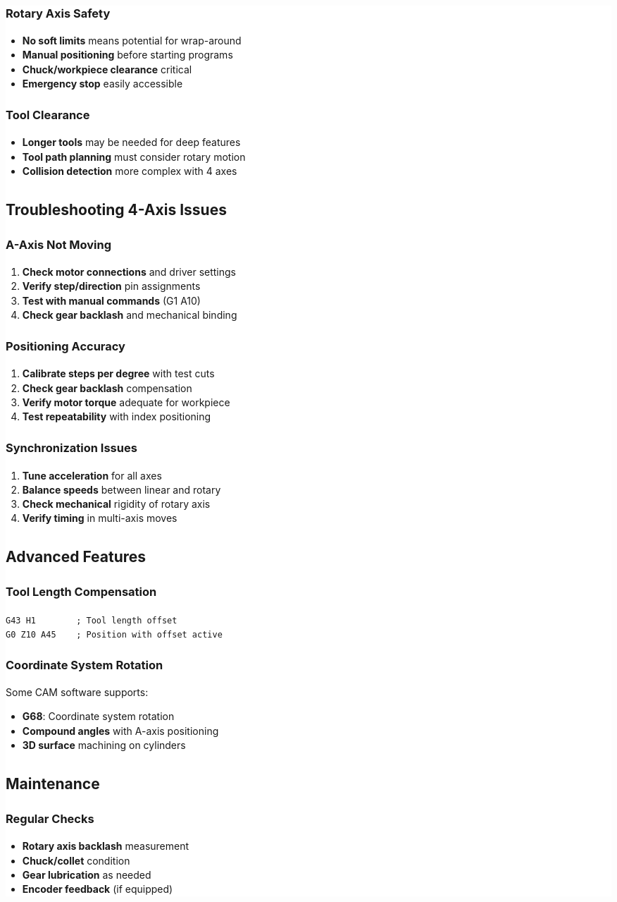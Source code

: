 ### Rotary Axis Safety
- **No soft limits** means potential for wrap-around
- **Manual positioning** before starting programs
- **Chuck/workpiece clearance** critical
- **Emergency stop** easily accessible

### Tool Clearance
- **Longer tools** may be needed for deep features
- **Tool path planning** must consider rotary motion
- **Collision detection** more complex with 4 axes

## Troubleshooting 4-Axis Issues

### A-Axis Not Moving
1. **Check motor connections** and driver settings
2. **Verify step/direction** pin assignments
3. **Test with manual commands** (G1 A10)
4. **Check gear backlash** and mechanical binding

### Positioning Accuracy
1. **Calibrate steps per degree** with test cuts
2. **Check gear backlash** compensation
3. **Verify motor torque** adequate for workpiece
4. **Test repeatability** with index positioning

### Synchronization Issues
1. **Tune acceleration** for all axes
2. **Balance speeds** between linear and rotary
3. **Check mechanical** rigidity of rotary axis
4. **Verify timing** in multi-axis moves

## Advanced Features

### Tool Length Compensation
```gcode
G43 H1        ; Tool length offset
G0 Z10 A45    ; Position with offset active
```

### Coordinate System Rotation
Some CAM software supports:
- **G68**: Coordinate system rotation
- **Compound angles** with A-axis positioning
- **3D surface** machining on cylinders

## Maintenance

### Regular Checks
- **Rotary axis backlash** measurement
- **Chuck/collet** condition
- **Gear lubrication** as needed
- **Encoder feedback** (if equipped)
